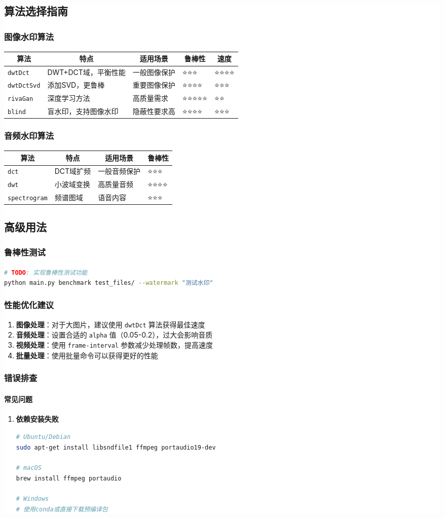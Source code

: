 ## 算法选择指南

### 图像水印算法

| 算法 | 特点 | 适用场景 | 鲁棒性 | 速度 |
|------|------|----------|--------|------|
| `dwtDct` | DWT+DCT域，平衡性能 | 一般图像保护 | ⭐⭐⭐ | ⭐⭐⭐⭐ |
| `dwtDctSvd` | 添加SVD，更鲁棒 | 重要图像保护 | ⭐⭐⭐⭐ | ⭐⭐⭐ |
| `rivaGan` | 深度学习方法 | 高质量需求 | ⭐⭐⭐⭐⭐ | ⭐⭐ |
| `blind` | 盲水印，支持图像水印 | 隐蔽性要求高 | ⭐⭐⭐⭐ | ⭐⭐⭐ |

### 音频水印算法

| 算法 | 特点 | 适用场景 | 鲁棒性 |
|------|------|----------|--------|
| `dct` | DCT域扩频 | 一般音频保护 | ⭐⭐⭐ |
| `dwt` | 小波域变换 | 高质量音频 | ⭐⭐⭐⭐ |
| `spectrogram` | 频谱图域 | 语音内容 | ⭐⭐⭐ |

## 高级用法

### 鲁棒性测试
```bash
# TODO: 实现鲁棒性测试功能
python main.py benchmark test_files/ --watermark "测试水印"
```

### 性能优化建议

1. **图像处理**：对于大图片，建议使用 `dwtDct` 算法获得最佳速度
2. **音频处理**：设置合适的 `alpha` 值（0.05-0.2），过大会影响音质
3. **视频处理**：使用 `frame-interval` 参数减少处理帧数，提高速度
4. **批量处理**：使用批量命令可以获得更好的性能

### 错误排查

#### 常见问题

1. **依赖安装失败**
   ```bash
   # Ubuntu/Debian
   sudo apt-get install libsndfile1 ffmpeg portaudio19-dev
   
   # macOS
   brew install ffmpeg portaudio
   
   # Windows
   # 使用conda或直接下载预编译包
   ```
